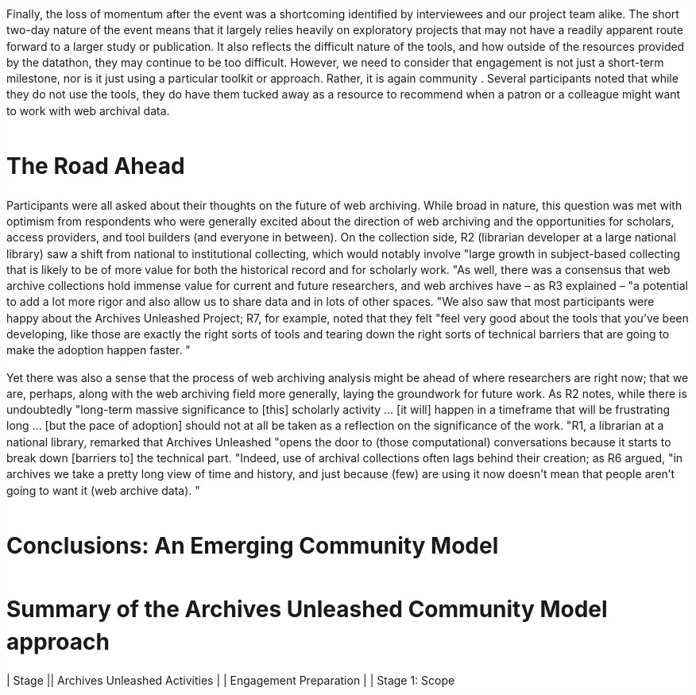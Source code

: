 Finally, the loss of momentum after the event was a shortcoming identified by interviewees and our project team alike. The short two-day nature of the event means that it largely relies heavily on exploratory projects that may not have a readily apparent route forward to a larger study or publication. It also reflects the difficult nature of the tools, and how outside of the resources provided by the datathon, they may continue to be too difficult. However, we need to consider that engagement is not just a short-term milestone, nor is it just using a particular toolkit or approach. Rather, it is again community . Several participants noted that while they do not use the tools, they do have them tucked away as a resource to recommend when a patron or a colleague might want to work with web archival data. 


# The Road Ahead 


Participants were all asked about their thoughts on the future of web archiving. While broad in nature, this question was met with optimism from respondents who were generally excited about the direction of web archiving and the opportunities for scholars, access providers, and tool builders (and everyone in between). On the collection side, R2 (librarian developer at a large national library) saw a shift from national to institutional collecting, which would notably involve "large growth in subject-based collecting that is likely to be of more value for both the historical record and for scholarly work. "As well, there was a consensus that web archive collections hold immense value for current and future researchers, and web archives have – as R3 explained – "a potential to add a lot more rigor and also allow us to share data and in lots of other spaces. "We also saw that most participants were happy about the Archives Unleashed Project; R7, for example, noted that they felt "feel very good about the tools that you’ve been developing, like those are exactly the right sorts of tools and tearing down the right sorts of technical barriers that are going to make the adoption happen faster. "

Yet there was also a sense that the process of web archiving analysis might be ahead of where researchers are right now; that we are, perhaps, along with the web archiving field more generally, laying the groundwork for future work. As R2 notes, while there is undoubtedly "long-term massive significance to [this] scholarly activity ... [it will] happen in a timeframe that will be frustrating long ... [but the pace of adoption] should not at all be taken as a reflection on the significance of the work. "R1, a librarian at a national library, remarked that Archives Unleashed "opens the door to (those computational) conversations because it starts to break down [barriers to] the technical part. "Indeed, use of archival collections often lags behind their creation; as R6 argued, "in archives we take a pretty long view of time and history, and just because (few) are using it now doesn’t mean that people aren’t going to want it (web archive data). "


# Conclusions: An Emerging Community Model 




# Summary of the Archives Unleashed Community Model approach 


| Stage  || Archives Unleashed Activities  |
| Engagement Preparation  |
| 
Stage 1: Scope 


[^1]: https://cdn.ymaws.com/www.iap2.org/resource/resmgr/pillars/Spectrum_8.5x11_Print.pdf